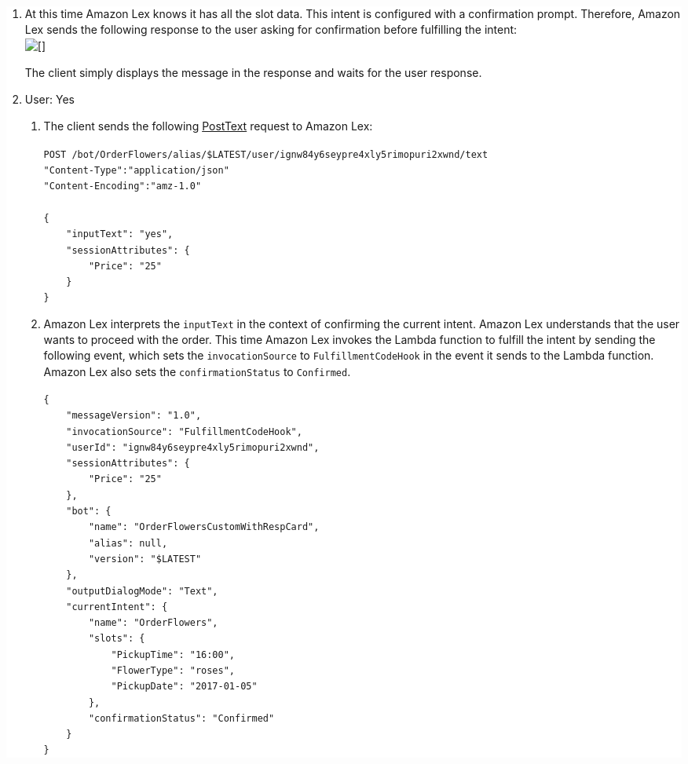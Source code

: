    1. At this time Amazon Lex knows it has all the slot data\. This intent is configured with a confirmation prompt\. Therefore, Amazon Lex sends the following response to the user asking for confirmation before fulfilling the intent:   
![\[\]](http://docs.aws.amazon.com/lex/latest/dg/images/gs-1-details-45.png)

      The client simply displays the message in the response and waits for the user response\.

1. User: Yes

   1. The client sends the following [PostText](API_runtime_PostText.md) request to Amazon Lex: 

      ```
      POST /bot/OrderFlowers/alias/$LATEST/user/ignw84y6seypre4xly5rimopuri2xwnd/text
      "Content-Type":"application/json"
      "Content-Encoding":"amz-1.0"
      
      {
          "inputText": "yes",
          "sessionAttributes": {
              "Price": "25"
          }
      }
      ```

   1. Amazon Lex interprets the `inputText` in the context of confirming the current intent\. Amazon Lex understands that the user wants to proceed with the order\. This time Amazon Lex invokes the Lambda function to fulfill the intent by sending the following event, which sets the `invocationSource` to `FulfillmentCodeHook` in the event it sends to the Lambda function\. Amazon Lex also sets the `confirmationStatus` to `Confirmed`\.

      ```
      {
          "messageVersion": "1.0",
          "invocationSource": "FulfillmentCodeHook",
          "userId": "ignw84y6seypre4xly5rimopuri2xwnd",
          "sessionAttributes": {
              "Price": "25"
          },
          "bot": {
              "name": "OrderFlowersCustomWithRespCard",
              "alias": null,
              "version": "$LATEST"
          },
          "outputDialogMode": "Text",
          "currentIntent": {
              "name": "OrderFlowers",
              "slots": {
                  "PickupTime": "16:00",
                  "FlowerType": "roses",
                  "PickupDate": "2017-01-05"
              },
              "confirmationStatus": "Confirmed"
          }
      }
      ```
